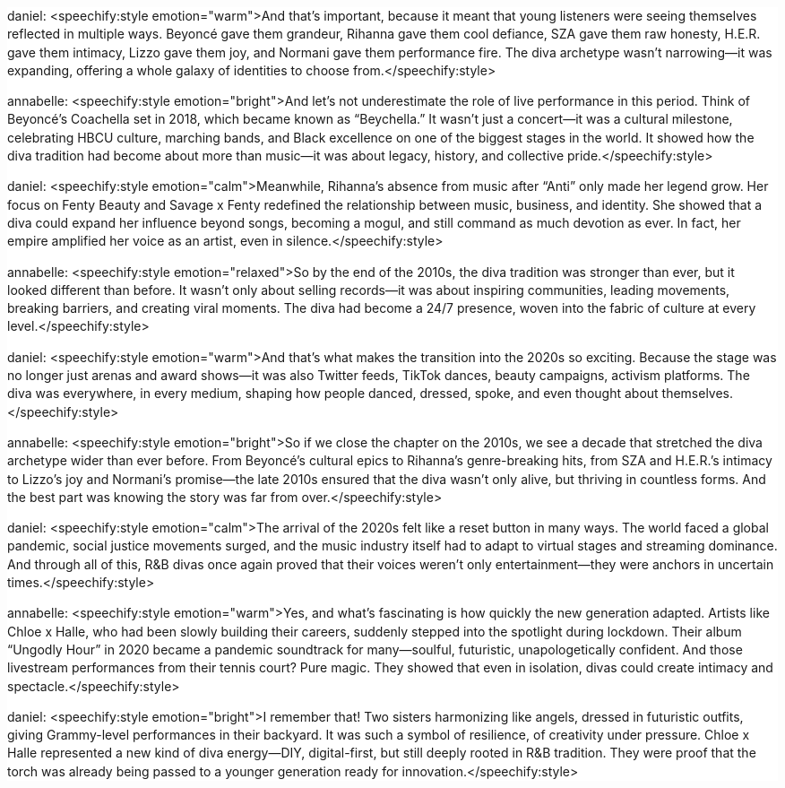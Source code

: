 daniel: <speak><speechify:style emotion="warm">And that’s important, because it meant that young listeners were seeing themselves reflected in multiple ways. Beyoncé gave them grandeur, Rihanna gave them cool defiance, SZA gave them raw honesty, H.E.R. gave them intimacy, Lizzo gave them joy, and Normani gave them performance fire. The diva archetype wasn’t narrowing—it was expanding, offering a whole galaxy of identities to choose from.</speechify:style></speak>

annabelle: <speak><speechify:style emotion="bright">And let’s not underestimate the role of live performance in this period. Think of Beyoncé’s Coachella set in 2018, which became known as “Beychella.” It wasn’t just a concert—it was a cultural milestone, celebrating HBCU culture, marching bands, and Black excellence on one of the biggest stages in the world. It showed how the diva tradition had become about more than music—it was about legacy, history, and collective pride.</speechify:style></speak>

daniel: <speak><speechify:style emotion="calm">Meanwhile, Rihanna’s absence from music after “Anti” only made her legend grow. Her focus on Fenty Beauty and Savage x Fenty redefined the relationship between music, business, and identity. She showed that a diva could expand her influence beyond songs, becoming a mogul, and still command as much devotion as ever. In fact, her empire amplified her voice as an artist, even in silence.</speechify:style></speak>

annabelle: <speak><speechify:style emotion="relaxed">So by the end of the 2010s, the diva tradition was stronger than ever, but it looked different than before. It wasn’t only about selling records—it was about inspiring communities, leading movements, breaking barriers, and creating viral moments. The diva had become a 24/7 presence, woven into the fabric of culture at every level.</speechify:style></speak>

daniel: <speak><speechify:style emotion="warm">And that’s what makes the transition into the 2020s so exciting. Because the stage was no longer just arenas and award shows—it was also Twitter feeds, TikTok dances, beauty campaigns, activism platforms. The diva was everywhere, in every medium, shaping how people danced, dressed, spoke, and even thought about themselves.</speechify:style></speak>

annabelle: <speak><speechify:style emotion="bright">So if we close the chapter on the 2010s, we see a decade that stretched the diva archetype wider than ever before. From Beyoncé’s cultural epics to Rihanna’s genre-breaking hits, from SZA and H.E.R.’s intimacy to Lizzo’s joy and Normani’s promise—the late 2010s ensured that the diva wasn’t only alive, but thriving in countless forms. And the best part was knowing the story was far from over.</speechify:style></speak>

daniel: <speak><speechify:style emotion="calm">The arrival of the 2020s felt like a reset button in many ways. The world faced a global pandemic, social justice movements surged, and the music industry itself had to adapt to virtual stages and streaming dominance. And through all of this, R&B divas once again proved that their voices weren’t only entertainment—they were anchors in uncertain times.</speechify:style></speak>

annabelle: <speak><speechify:style emotion="warm">Yes, and what’s fascinating is how quickly the new generation adapted. Artists like Chloe x Halle, who had been slowly building their careers, suddenly stepped into the spotlight during lockdown. Their album “Ungodly Hour” in 2020 became a pandemic soundtrack for many—soulful, futuristic, unapologetically confident. And those livestream performances from their tennis court? Pure magic. They showed that even in isolation, divas could create intimacy and spectacle.</speechify:style></speak>

daniel: <speak><speechify:style emotion="bright">I remember that! Two sisters harmonizing like angels, dressed in futuristic outfits, giving Grammy-level performances in their backyard. It was such a symbol of resilience, of creativity under pressure. Chloe x Halle represented a new kind of diva energy—DIY, digital-first, but still deeply rooted in R&B tradition. They were proof that the torch was already being passed to a younger generation ready for innovation.</speechify:style></speak>
